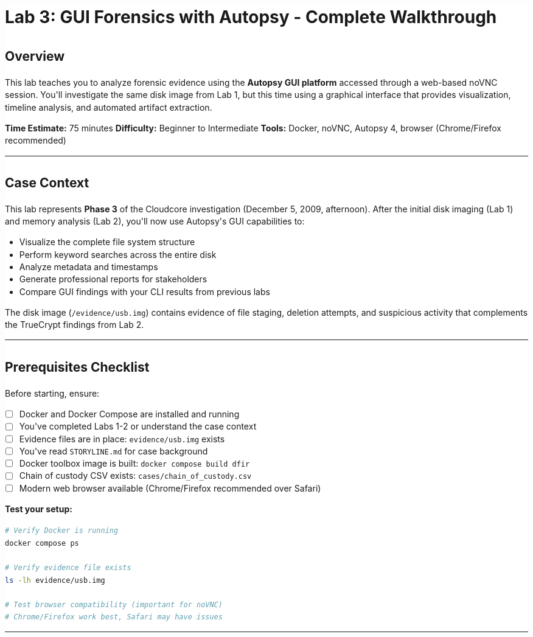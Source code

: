 # Lab 3: GUI Forensics with Autopsy - Complete Walkthrough

## Overview

This lab teaches you to analyze forensic evidence using the **Autopsy GUI platform** accessed through a web-based noVNC session. You'll investigate the same disk image from Lab 1, but this time using a graphical interface that provides visualization, timeline analysis, and automated artifact extraction.

**Time Estimate:** 75 minutes
**Difficulty:** Beginner to Intermediate
**Tools:** Docker, noVNC, Autopsy 4, browser (Chrome/Firefox recommended)

---

## Case Context

This lab represents **Phase 3** of the Cloudcore investigation (December 5, 2009, afternoon). After the initial disk imaging (Lab 1) and memory analysis (Lab 2), you'll now use Autopsy's GUI capabilities to:

- Visualize the complete file system structure
- Perform keyword searches across the entire disk
- Analyze metadata and timestamps
- Generate professional reports for stakeholders
- Compare GUI findings with your CLI results from previous labs

The disk image (`/evidence/usb.img`) contains evidence of file staging, deletion attempts, and suspicious activity that complements the TrueCrypt findings from Lab 2.

---

## Prerequisites Checklist

Before starting, ensure:

- [ ] Docker and Docker Compose are installed and running
- [ ] You've completed Labs 1-2 or understand the case context
- [ ] Evidence files are in place: `evidence/usb.img` exists
- [ ] You've read `STORYLINE.md` for case background
- [ ] Docker toolbox image is built: `docker compose build dfir`
- [ ] Chain of custody CSV exists: `cases/chain_of_custody.csv`
- [ ] Modern web browser available (Chrome/Firefox recommended over Safari)

**Test your setup:**
```bash
# Verify Docker is running
docker compose ps

# Verify evidence file exists
ls -lh evidence/usb.img

# Test browser compatibility (important for noVNC)
# Chrome/Firefox work best, Safari may have issues
```

---